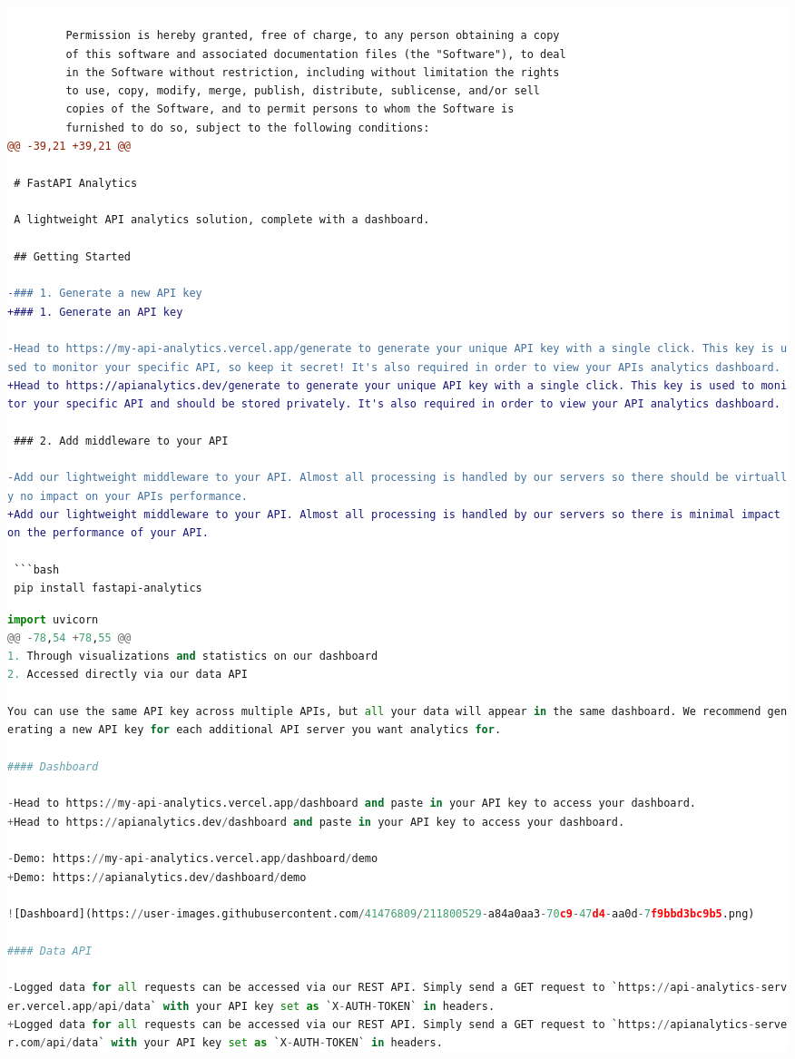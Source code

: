 ```diff
         
         Permission is hereby granted, free of charge, to any person obtaining a copy
         of this software and associated documentation files (the "Software"), to deal
         in the Software without restriction, including without limitation the rights
         to use, copy, modify, merge, publish, distribute, sublicense, and/or sell
         copies of the Software, and to permit persons to whom the Software is
         furnished to do so, subject to the following conditions:
@@ -39,21 +39,21 @@
 
 # FastAPI Analytics
 
 A lightweight API analytics solution, complete with a dashboard.
 
 ## Getting Started
 
-### 1. Generate a new API key
+### 1. Generate an API key
 
-Head to https://my-api-analytics.vercel.app/generate to generate your unique API key with a single click. This key is used to monitor your specific API, so keep it secret! It's also required in order to view your APIs analytics dashboard.
+Head to https://apianalytics.dev/generate to generate your unique API key with a single click. This key is used to monitor your specific API and should be stored privately. It's also required in order to view your API analytics dashboard.
 
 ### 2. Add middleware to your API
 
-Add our lightweight middleware to your API. Almost all processing is handled by our servers so there should be virtually no impact on your APIs performance.
+Add our lightweight middleware to your API. Almost all processing is handled by our servers so there is minimal impact on the performance of your API.
 
 ```bash
 pip install fastapi-analytics
 ```
 
 ```py
 import uvicorn
@@ -78,54 +78,55 @@
 1. Through visualizations and statistics on our dashboard
 2. Accessed directly via our data API
 
 You can use the same API key across multiple APIs, but all your data will appear in the same dashboard. We recommend generating a new API key for each additional API server you want analytics for.
 
 #### Dashboard
 
-Head to https://my-api-analytics.vercel.app/dashboard and paste in your API key to access your dashboard.
+Head to https://apianalytics.dev/dashboard and paste in your API key to access your dashboard.
 
-Demo: https://my-api-analytics.vercel.app/dashboard/demo
+Demo: https://apianalytics.dev/dashboard/demo
 
 ![Dashboard](https://user-images.githubusercontent.com/41476809/211800529-a84a0aa3-70c9-47d4-aa0d-7f9bbd3bc9b5.png)
 
 #### Data API
 
-Logged data for all requests can be accessed via our REST API. Simply send a GET request to `https://api-analytics-server.vercel.app/api/data` with your API key set as `X-AUTH-TOKEN` in headers.
+Logged data for all requests can be accessed via our REST API. Simply send a GET request to `https://apianalytics-server.com/api/data` with your API key set as `X-AUTH-TOKEN` in headers.
 
 ```